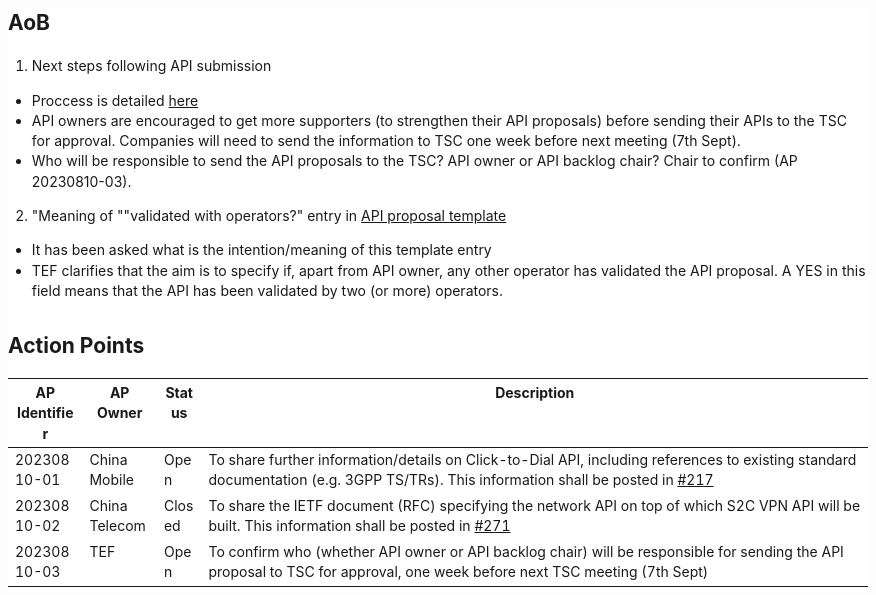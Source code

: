 ## AoB

1. Next steps following API submission
- Proccess is detailed [here](https://github.com/camaraproject/Governance/blob/main/documentation/API-onboarding.md)
- API owners are encouraged to get more supporters (to strengthen their API proposals) before sending their APIs to the TSC for approval. Companies will need to send the information to TSC one week before next meeting (7th Sept). 
- Who will be responsible to send the API proposals to the TSC? API owner or API backlog chair? Chair to confirm (AP 20230810-03).

2.  "Meaning of ""validated with operators?" entry in [API proposal template](https://github.com/camaraproject/WorkingGroups/blob/main/Commonalities/documentation/API-proposal-template.md)
- It has been asked what is the intention/meaning of this template entry
- TEF clarifies that the aim is to specify if, apart from API owner, any other operator has validated the API proposal. A YES in this field means that the API has been validated by two (or more) operators. 

## Action Points

| AP Identifier | AP Owner | Status | Description |
| ------------- | -------- | ------ | ----------- |
| 20230810-01 | China Mobile| Open | To share further information/details on Click-to-Dial API, including references to existing standard documentation (e.g. 3GPP TS/TRs). This information shall be posted in [#217](https://github.com/camaraproject/WorkingGroups/issues/217) |
| 20230810-02 | China Telecom | Closed | To share the IETF document (RFC) specifying the network API on top of which S2C VPN API will be built. This information shall be posted in [#271](https://github.com/camaraproject/WorkingGroups/issues/271)|
| 20230810-03 | TEF | Open | To confirm who (whether API owner or API backlog chair) will be responsible for sending the API proposal to TSC for approval, one week before next TSC meeting (7th Sept)  |




 